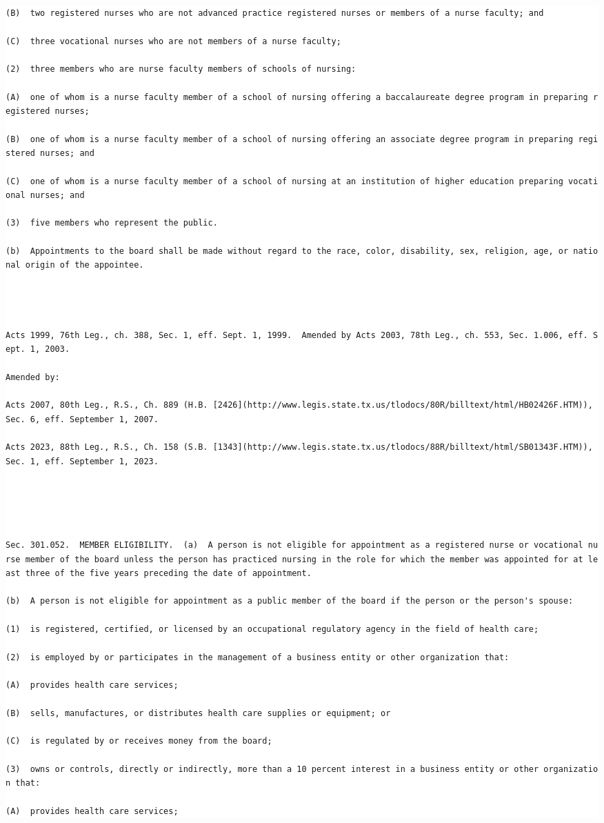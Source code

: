     (B)  two registered nurses who are not advanced practice registered nurses or members of a nurse faculty; and
    
    (C)  three vocational nurses who are not members of a nurse faculty;
    
    (2)  three members who are nurse faculty members of schools of nursing:
    
    (A)  one of whom is a nurse faculty member of a school of nursing offering a baccalaureate degree program in preparing registered nurses;
    
    (B)  one of whom is a nurse faculty member of a school of nursing offering an associate degree program in preparing registered nurses; and
    
    (C)  one of whom is a nurse faculty member of a school of nursing at an institution of higher education preparing vocational nurses; and
    
    (3)  five members who represent the public.
    
    (b)  Appointments to the board shall be made without regard to the race, color, disability, sex, religion, age, or national origin of the appointee.
    
    
    
    
    Acts 1999, 76th Leg., ch. 388, Sec. 1, eff. Sept. 1, 1999.  Amended by Acts 2003, 78th Leg., ch. 553, Sec. 1.006, eff. Sept. 1, 2003.
    
    Amended by: 
    
    Acts 2007, 80th Leg., R.S., Ch. 889 (H.B. [2426](http://www.legis.state.tx.us/tlodocs/80R/billtext/html/HB02426F.HTM)), Sec. 6, eff. September 1, 2007.
    
    Acts 2023, 88th Leg., R.S., Ch. 158 (S.B. [1343](http://www.legis.state.tx.us/tlodocs/88R/billtext/html/SB01343F.HTM)), Sec. 1, eff. September 1, 2023.
    
    
    
    
    
    Sec. 301.052.  MEMBER ELIGIBILITY.  (a)  A person is not eligible for appointment as a registered nurse or vocational nurse member of the board unless the person has practiced nursing in the role for which the member was appointed for at least three of the five years preceding the date of appointment.
    
    (b)  A person is not eligible for appointment as a public member of the board if the person or the person's spouse:
    
    (1)  is registered, certified, or licensed by an occupational regulatory agency in the field of health care;
    
    (2)  is employed by or participates in the management of a business entity or other organization that:
    
    (A)  provides health care services;
    
    (B)  sells, manufactures, or distributes health care supplies or equipment; or
    
    (C)  is regulated by or receives money from the board;
    
    (3)  owns or controls, directly or indirectly, more than a 10 percent interest in a business entity or other organization that:
    
    (A)  provides health care services;
    